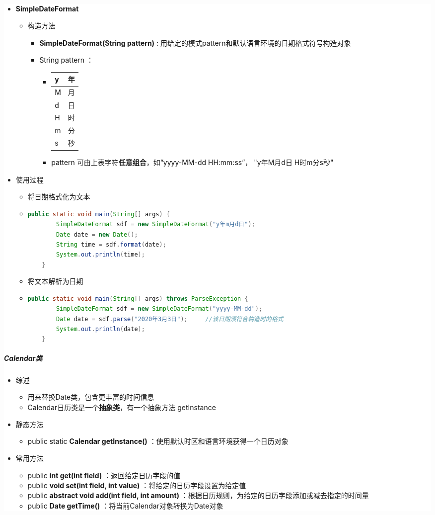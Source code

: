 - **SimpleDateFormat** 

  - 构造方法

    - **SimpleDateFormat(String pattern)** : 用给定的模式pattern和默认语言环境的日期格式符号构造对象

    - String pattern ： 

      - | y    | 年   |
        | ---- | ---- |
        | M    | 月   |
        | d    | 日   |
        | H    | 时   |
        | m    | 分   |
        | s    | 秒   |


      - pattern 可由上表字符**任意组合**，如“yyyy-MM-dd HH:mm:ss”， "y年M月d日 H时m分s秒"

- 使用过程

  - 将日期格式化为文本

  - ```java
    public static void main(String[] args) {
    		SimpleDateFormat sdf = new SimpleDateFormat("y年m月d日");
    		Date date = new Date();
    		String time = sdf.format(date);
    		System.out.println(time);
    	}
    ```

  - 将文本解析为日期

  - ```java
    public static void main(String[] args) throws ParseException {
    		SimpleDateFormat sdf = new SimpleDateFormat("yyyy-MM-dd");
    		Date date = sdf.parse("2020年3月3日");		//该日期须符合构造时的格式
    		System.out.println(date);
    	}
    ```

##### Calendar类

- 综述

  - 用来替换Date类，包含更丰富的时间信息
  - Calendar日历类是一个**抽象类**，有一个抽象方法 getInstance

- 静态方法

  - public static **Calendar getInstance()** ：使用默认时区和语言环境获得一个日历对象

- 常用方法

  - public **int get(int field)** ：返回给定日历字段的值
  - public **void set(int field, int value)** ：将给定的日历字段设置为给定值
  - public **abstract void add(int field, int amount)** ：根据日历规则，为给定的日历字段添加或减去指定的时间量
  - public **Date getTime()** ：将当前Calendar对象转换为Date对象
